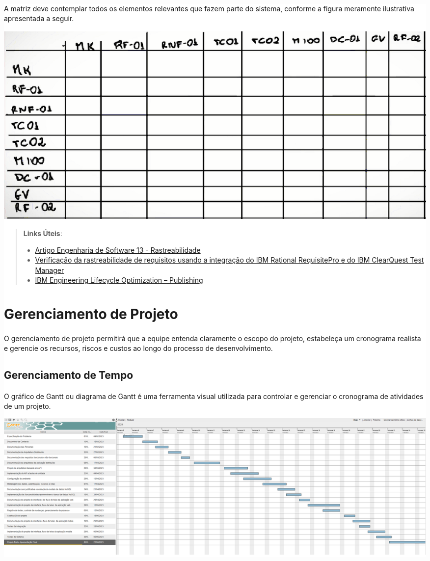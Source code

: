 A matriz deve contemplar todos os elementos relevantes que fazem parte do sistema, conforme a figura meramente ilustrativa apresentada a seguir.

![Exemplo de matriz de rastreabilidade](img/02-matriz-rastreabilidade.png)

> **Links Úteis**:
> - [Artigo Engenharia de Software 13 - Rastreabilidade](https://www.devmedia.com.br/artigo-engenharia-de-software-13-rastreabilidade/12822/)
> - [Verificação da rastreabilidade de requisitos usando a integração do IBM Rational RequisitePro e do IBM ClearQuest Test Manager](https://developer.ibm.com/br/tutorials/requirementstraceabilityverificationusingrrpandcctm/)
> - [IBM Engineering Lifecycle Optimization – Publishing](https://www.ibm.com/br-pt/products/engineering-lifecycle-optimization/publishing/)


# Gerenciamento de Projeto

O gerenciamento de projeto permitirá que a equipe entenda claramente o escopo do projeto, estabeleça um cronograma realista e gerencie os recursos, riscos e custos ao longo do processo de desenvolvimento.

## Gerenciamento de Tempo

O gráfico de Gantt ou diagrama de Gantt é uma ferramenta visual utilizada para controlar e gerenciar o cronograma de atividades de um projeto. 

![Gráfico de Gantt](img/graficoGantt.PNG)
